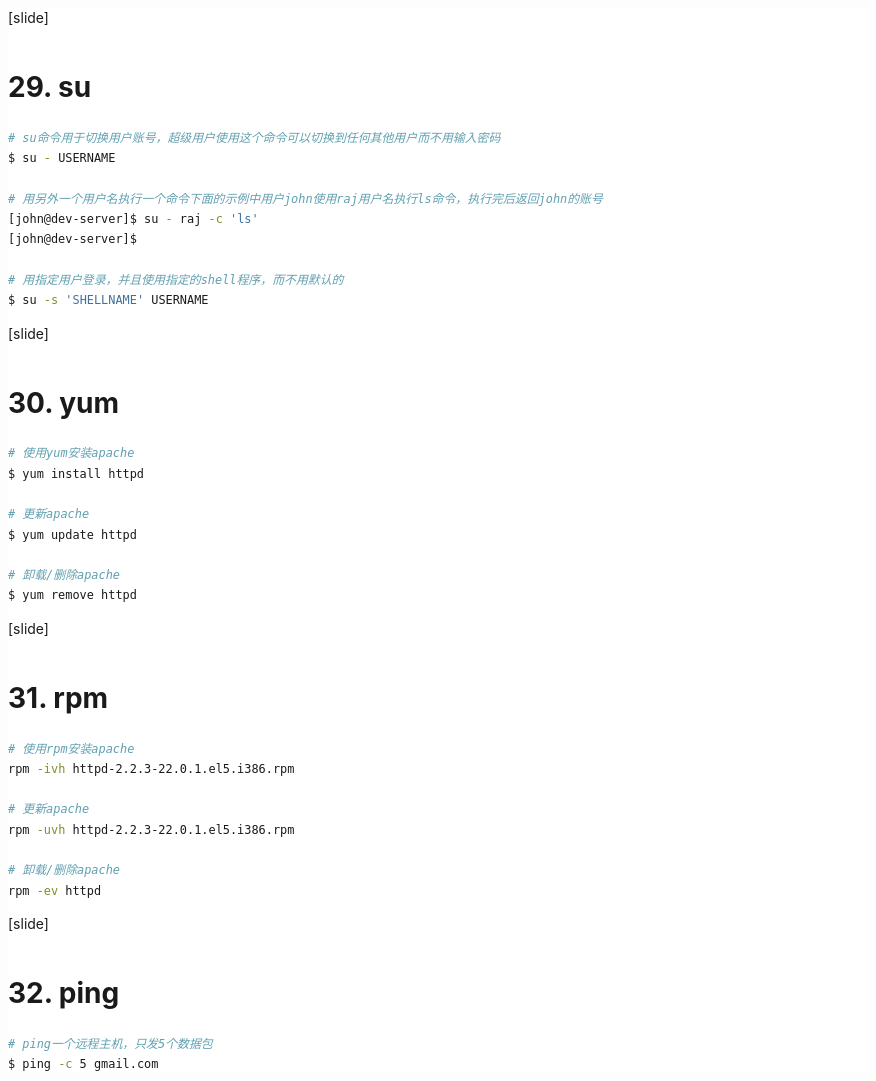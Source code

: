 [slide]
# 29. su
```bash
# su命令用于切换用户账号，超级用户使用这个命令可以切换到任何其他用户而不用输入密码
$ su - USERNAME

# 用另外一个用户名执行一个命令下面的示例中用户john使用raj用户名执行ls命令，执行完后返回john的账号
[john@dev-server]$ su - raj -c 'ls'
[john@dev-server]$

# 用指定用户登录，并且使用指定的shell程序，而不用默认的
$ su -s 'SHELLNAME' USERNAME
```

[slide]
# 30. yum
```bash
# 使用yum安装apache
$ yum install httpd

# 更新apache
$ yum update httpd

# 卸载/删除apache
$ yum remove httpd
```


[slide]
# 31. rpm
```bash
# 使用rpm安装apache
rpm -ivh httpd-2.2.3-22.0.1.el5.i386.rpm

# 更新apache
rpm -uvh httpd-2.2.3-22.0.1.el5.i386.rpm

# 卸载/删除apache
rpm -ev httpd
```

[slide]
# 32. ping
```bash
# ping一个远程主机，只发5个数据包
$ ping -c 5 gmail.com
```


